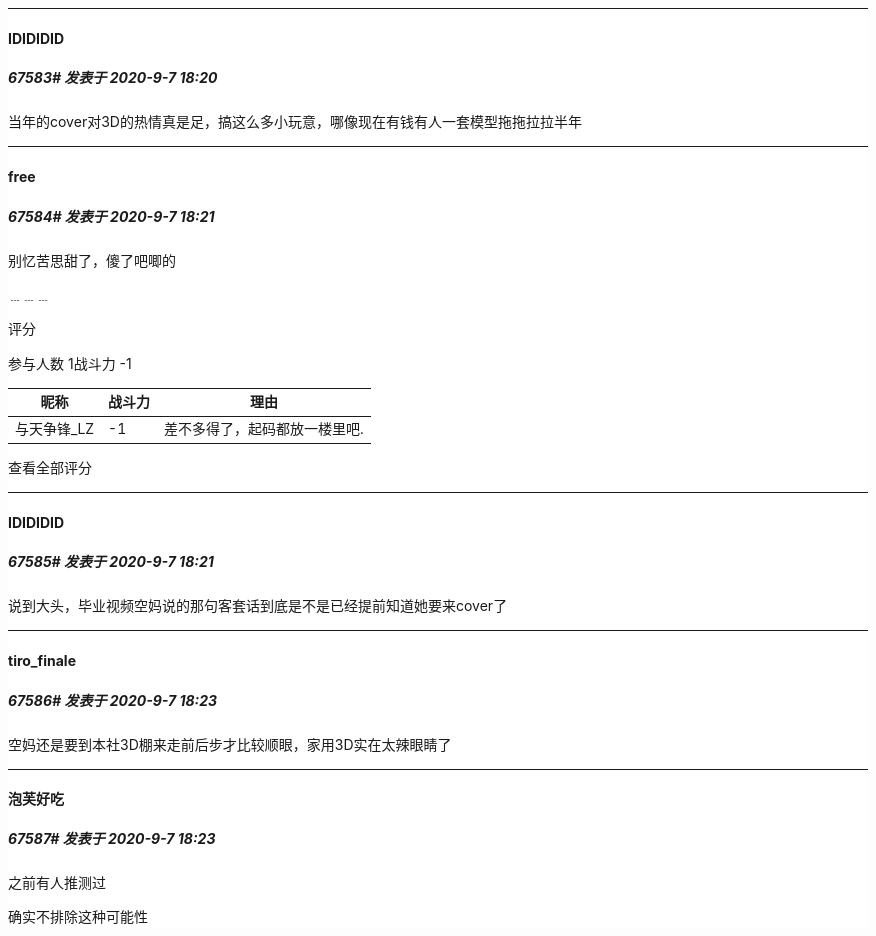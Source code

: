 
*****

####  IDIDIDID  
##### 67583#       发表于 2020-9-7 18:20


当年的cover对3D的热情真是足，搞这么多小玩意，哪像现在有钱有人一套模型拖拖拉拉半年


*****

####  free  
##### 67584#       发表于 2020-9-7 18:21


别忆苦思甜了，傻了吧唧的


﹍﹍﹍

评分


 参与人数 1战斗力 -1

|昵称|战斗力|理由|
|----|---|---|
| 与天争锋_LZ|-1|差不多得了，起码都放一楼里吧.|


查看全部评分


*****

####  IDIDIDID  
##### 67585#       发表于 2020-9-7 18:21


说到大头，毕业视频空妈说的那句客套话到底是不是已经提前知道她要来cover了


*****

####  tiro_finale  
##### 67586#       发表于 2020-9-7 18:23


空妈还是要到本社3D棚来走前后步才比较顺眼，家用3D实在太辣眼睛了


*****

####  泡芙好吃  
##### 67587#       发表于 2020-9-7 18:23


之前有人推测过

确实不排除这种可能性
